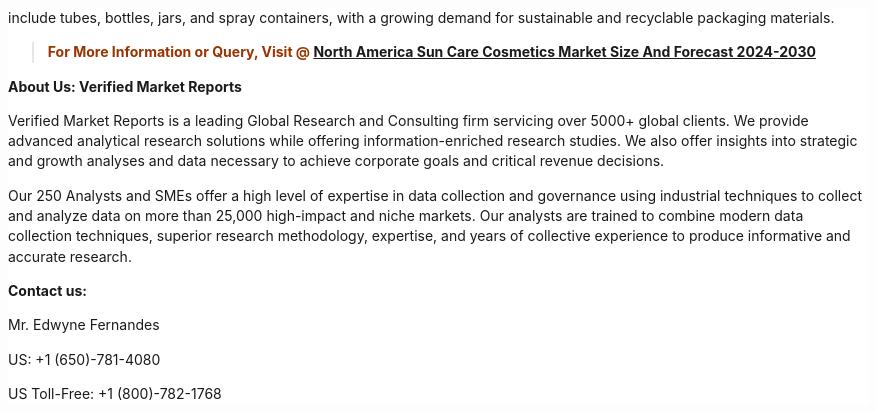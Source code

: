include tubes, bottles, jars, and spray containers, with a growing demand for sustainable and recyclable packaging materials.</p></body></html></p><blockquote><p><span style="color: #993300;"><strong>For More Information or Query, Visit @ <a href="https://www.verifiedmarketreports.com/product/sun-care-cosmetics-market/">North America Sun Care Cosmetics Market Size And Forecast 2024-2030</a></strong></span></p></blockquote><p><strong>About Us: Verified Market Reports</strong></p><p>Verified Market Reports is a leading Global Research and Consulting firm servicing over 5000+ global clients. We provide advanced analytical research solutions while offering information-enriched research studies. We also offer insights into strategic and growth analyses and data necessary to achieve corporate goals and critical revenue decisions.</p><p>Our 250 Analysts and SMEs offer a high level of expertise in data collection and governance using industrial techniques to collect and analyze data on more than 25,000 high-impact and niche markets. Our analysts are trained to combine modern data collection techniques, superior research methodology, expertise, and years of collective experience to produce informative and accurate research.</p><p><strong>Contact us:</strong></p><p>Mr. Edwyne Fernandes</p><p>US: +1 (650)-781-4080</p><p>US Toll-Free: +1 (800)-782-1768</p>

